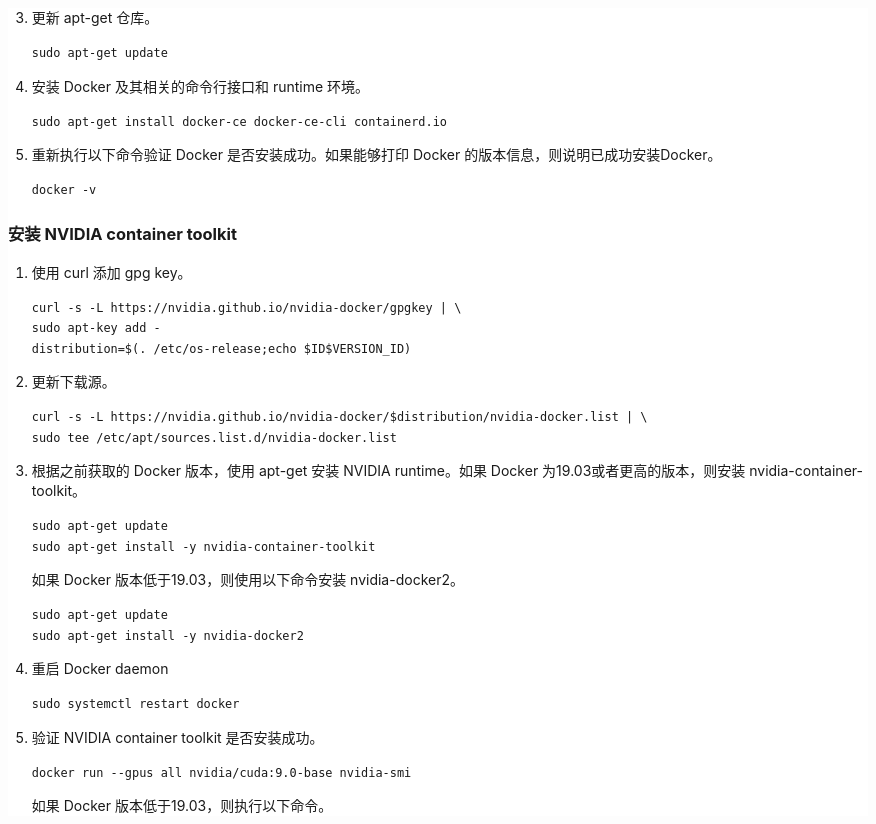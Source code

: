 3. 更新 apt-get 仓库。

   ```
   sudo apt-get update
   ```

4. 安装 Docker 及其相关的命令行接口和 runtime 环境。

   ```
   sudo apt-get install docker-ce docker-ce-cli containerd.io
   ```

5. 重新执行以下命令验证 Docker 是否安装成功。如果能够打印 Docker 的版本信息，则说明已成功安装Docker。

   ```
   docker -v
   ```

### 安装 NVIDIA container toolkit

1. 使用 curl 添加 gpg key。

   ```
   curl -s -L https://nvidia.github.io/nvidia-docker/gpgkey | \
   sudo apt-key add -
   distribution=$(. /etc/os-release;echo $ID$VERSION_ID)
   ```

2. 更新下载源。

   ```
   curl -s -L https://nvidia.github.io/nvidia-docker/$distribution/nvidia-docker.list | \
   sudo tee /etc/apt/sources.list.d/nvidia-docker.list
   ```

3. 根据之前获取的 Docker 版本，使用 apt-get 安装 NVIDIA runtime。如果 Docker 为19.03或者更高的版本，则安装 nvidia-container-toolkit。

   ```
   sudo apt-get update
   sudo apt-get install -y nvidia-container-toolkit
   ```

   如果 Docker 版本低于19.03，则使用以下命令安装 nvidia-docker2。

   ```
   sudo apt-get update
   sudo apt-get install -y nvidia-docker2
   ```

4. 重启 Docker daemon

   ```
   sudo systemctl restart docker
   ```

5. 验证 NVIDIA container toolkit 是否安装成功。

   ```
   docker run --gpus all nvidia/cuda:9.0-base nvidia-smi 
   ```

   如果 Docker 版本低于19.03，则执行以下命令。
